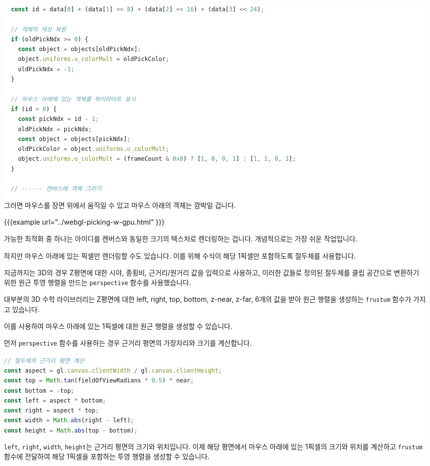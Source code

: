 ```js
  const id = data[0] + (data[1] << 8) + (data[2] << 16) + (data[3] << 24);

  // 객체의 색상 복원
  if (oldPickNdx >= 0) {
    const object = objects[oldPickNdx];
    object.uniforms.u_colorMult = oldPickColor;
    oldPickNdx = -1;
  }

  // 마우스 아래에 있는 객체를 하이라이트 표시
  if (id > 0) {
    const pickNdx = id - 1;
    oldPickNdx = pickNdx;
    const object = objects[pickNdx];
    oldPickColor = object.uniforms.u_colorMult;
    object.uniforms.u_colorMult = (frameCount & 0x8) ? [1, 0, 0, 1] : [1, 1, 0, 1];
  }

  // ------ 캔버스에 객체 그리기

```

그러면 마우스를 장면 위에서 움직일 수 있고 마우스 아래의 객체는 깜박일 겁니다.

{{{example url="../webgl-picking-w-gpu.html" }}}

가능한 최적화 중 하나는 아이디를 캔버스와 동일한 크기의 텍스처로 렌더링하는 겁니다.
개념적으로는 가장 쉬운 작업입니다.

하지만 마우스 아래에 있는 픽셀만 렌더링할 수도 있습니다.
이를 위해 수식이 해당 1픽셀만 포함하도록 절두체를 사용합니다.

지금까지는 3D의 경우 Z평면에 대한 시야, 종횡비, 근거리/원거리 값을 입력으로 사용하고, 이러한 값들로 정의된 절두체를 클립 공간으로 변환하기 위한 원근 투영 행렬을 만드는 `perspective` 함수를 사용했습니다.

대부분의 3D 수학 라이브러리는 Z평면에 대한 left, right, top, bottom, z-near, z-far, 6개의 값을 받아 원근 행렬을 생성하는 `frustum` 함수가 가지고 있습니다.

이를 사용하여 마우스 아래에 있는 1픽셀에 대한 원근 행렬을 생성할 수 있습니다.

먼저 `perspective` 함수를 사용하는 경우 근거리 평면의 가장자리와 크기를 계산합니다.

```js
// 절두체의 근거리 평면 계산
const aspect = gl.canvas.clientWidth / gl.canvas.clientHeight;
const top = Math.tan(fieldOfViewRadians * 0.5) * near;
const bottom = -top;
const left = aspect * bottom;
const right = aspect * top;
const width = Math.abs(right - left);
const height = Math.abs(top - bottom);
```

`left`, `right`, `width`, `height`는 근거리 평면의 크기와 위치입니다.
이제 해당 평면에서 마우스 아래에 있는 1픽셀의 크기와 위치를 계산하고 `frustum` 함수에 전달하여 해당 1픽셀을 포함하는 투영 행렬을 생성할 수 있습니다.
